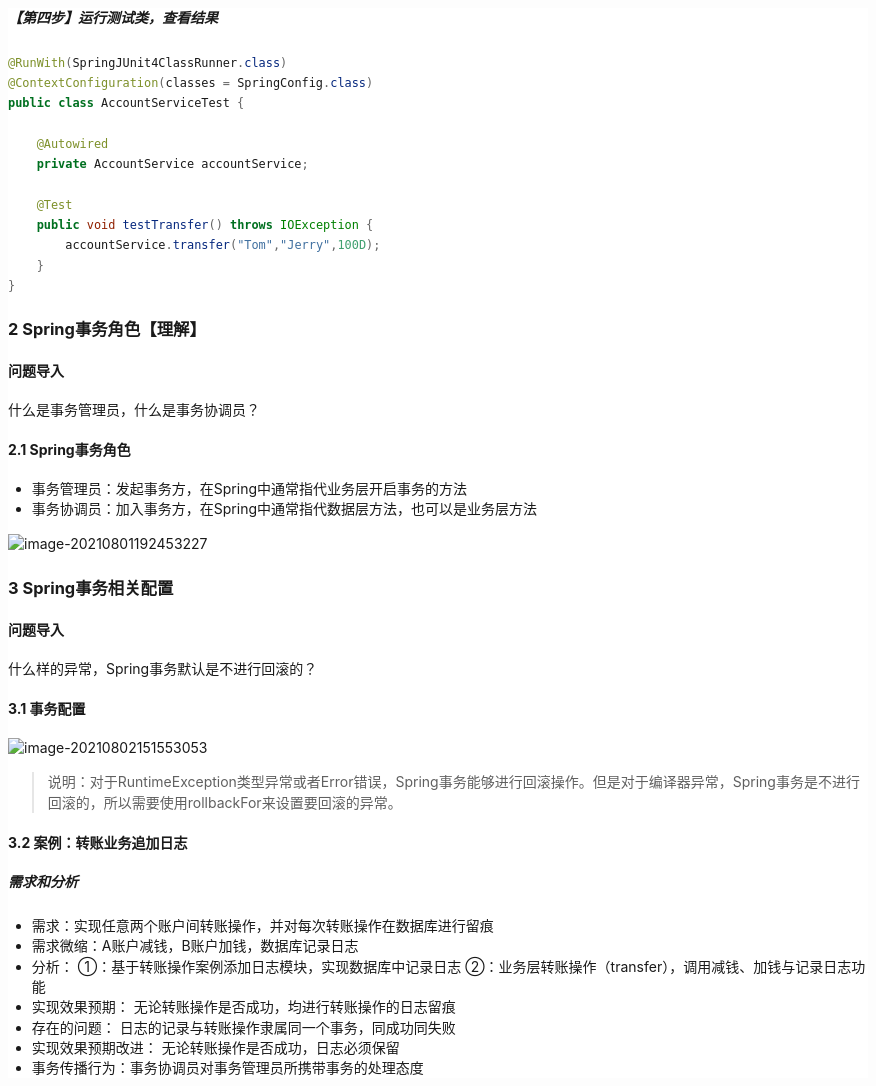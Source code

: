 ##### 【第四步】运行测试类，查看结果

```java
@RunWith(SpringJUnit4ClassRunner.class)
@ContextConfiguration(classes = SpringConfig.class)
public class AccountServiceTest {

    @Autowired
    private AccountService accountService;

    @Test
    public void testTransfer() throws IOException {
        accountService.transfer("Tom","Jerry",100D);
    }
}
```



### 2 Spring事务角色【理解】

#### 问题导入

什么是事务管理员，什么是事务协调员？

#### 2.1 Spring事务角色

- 事务管理员：发起事务方，在Spring中通常指代业务层开启事务的方法
- 事务协调员：加入事务方，在Spring中通常指代数据层方法，也可以是业务层方法

![image-20210801192453227](E:\Pictures\Typora\image-20210801192453227.png)

### 3 Spring事务相关配置

#### 问题导入

什么样的异常，Spring事务默认是不进行回滚的？

#### 3.1 事务配置

![image-20210802151553053](E:\Pictures\Typora\image-20210802151553053.png)

> 说明：对于RuntimeException类型异常或者Error错误，Spring事务能够进行回滚操作。但是对于编译器异常，Spring事务是不进行回滚的，所以需要使用rollbackFor来设置要回滚的异常。

#### 3.2 案例：转账业务追加日志

##### 需求和分析

- 需求：实现任意两个账户间转账操作，并对每次转账操作在数据库进行留痕
- 需求微缩：A账户减钱，B账户加钱，数据库记录日志
- 分析：
  ①：基于转账操作案例添加日志模块，实现数据库中记录日志
  ②：业务层转账操作（transfer），调用减钱、加钱与记录日志功能
- 实现效果预期：
      无论转账操作是否成功，均进行转账操作的日志留痕
- 存在的问题：
      日志的记录与转账操作隶属同一个事务，同成功同失败
- 实现效果预期改进：
      无论转账操作是否成功，日志必须保留
- 事务传播行为：事务协调员对事务管理员所携带事务的处理态度
